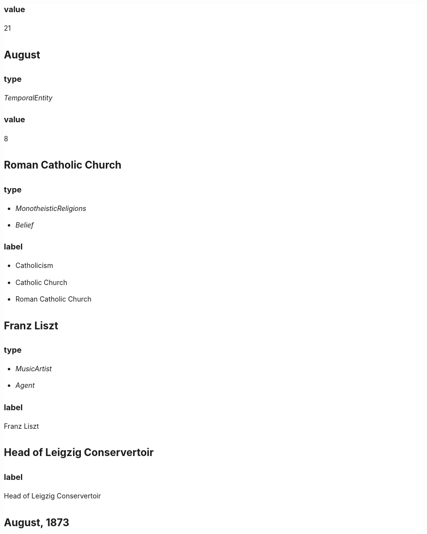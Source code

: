 ### value


21

## August

### type


*TemporalEntity*

### value


8

## Roman Catholic Church

### type

 - *MonotheisticReligions*

 - *Belief*

### label

 - Catholicism

 - Catholic Church

 - Roman Catholic Church

## Franz Liszt

### type

 - *MusicArtist*

 - *Agent*

### label


Franz Liszt

## Head of Leigzig Conservertoir

### label


Head of Leigzig Conservertoir

## August, 1873
